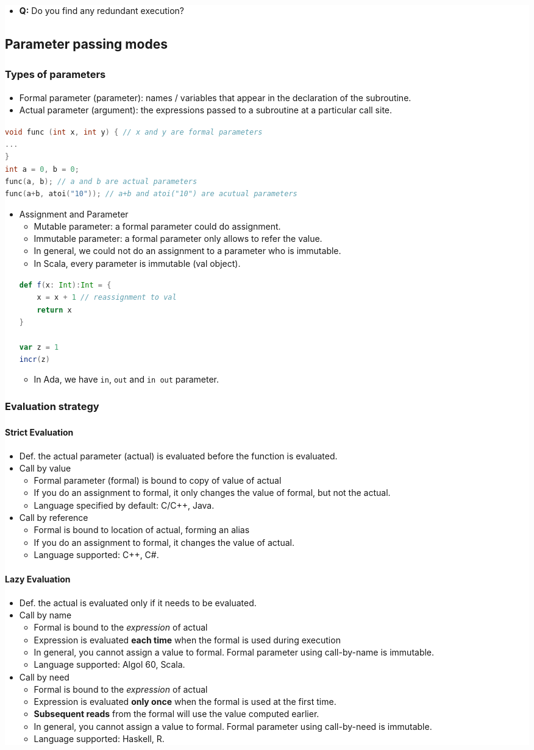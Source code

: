 - **Q:** Do you find any redundant execution?

## Parameter passing modes

### Types of parameters
- Formal parameter (parameter): names / variables that appear in the declaration of the subroutine.
- Actual parameter (argument): the expressions passed to a subroutine at a particular call site.

```C++
void func (int x, int y) { // x and y are formal parameters
...
}
int a = 0, b = 0; 
func(a, b); // a and b are actual parameters
func(a+b, atoi("10")); // a+b and atoi("10") are acutual parameters
```
- Assignment and Parameter
	- Mutable parameter: a formal parameter could do assignment.
	- Immutable parameter: a formal parameter only allows to refer the value.
	- In general, we could not do an assignment to a parameter who is immutable.
	- In Scala, every parameter is immutable (val object).
	```scala
	def f(x: Int):Int = {
		x = x + 1 // reassignment to val
		return x
	}
	
	var z = 1
	incr(z)
	```
	- In Ada, we have `in`, `out` and `in out` parameter.

### Evaluation strategy

#### Strict Evaluation
- Def. the actual parameter (actual) is evaluated before the function is evaluated.
- Call by value
  - Formal parameter (formal) is bound to copy of value of actual
  - If you do an assignment to formal, it only changes the value of formal, but not the actual.
  - Language specified by default: C/C++, Java.
- Call by reference
  - Formal is bound to location of actual, forming an alias
  - If you do an assignment to formal, it changes the value of actual.
  - Language supported: C++, C#.

#### Lazy Evaluation
- Def. the actual is evaluated only if it needs to be evaluated.
- Call by name
  - Formal is bound to the *expression* of actual
  - Expression is evaluated **each time** when the formal is used during execution
  - In general, you cannot assign a value to formal. Formal parameter using call-by-name is immutable.  
  - Language supported: Algol 60, Scala.
- Call by need
  - Formal is bound to the *expression* of actual
  - Expression is evaluated **only once** when the formal is used at the first time.
  - **Subsequent reads** from the formal will use the value computed earlier.
  - In general, you cannot assign a value to formal. Formal parameter using call-by-need is immutable. 
  - Language supported: Haskell, R.
  